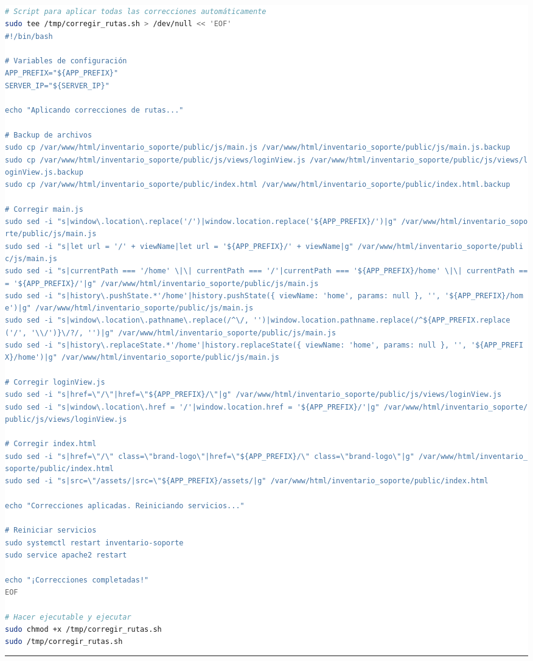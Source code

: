 ```bash
# Script para aplicar todas las correcciones automáticamente
sudo tee /tmp/corregir_rutas.sh > /dev/null << 'EOF'
#!/bin/bash

# Variables de configuración
APP_PREFIX="${APP_PREFIX}"
SERVER_IP="${SERVER_IP}"

echo "Aplicando correcciones de rutas..."

# Backup de archivos
sudo cp /var/www/html/inventario_soporte/public/js/main.js /var/www/html/inventario_soporte/public/js/main.js.backup
sudo cp /var/www/html/inventario_soporte/public/js/views/loginView.js /var/www/html/inventario_soporte/public/js/views/loginView.js.backup
sudo cp /var/www/html/inventario_soporte/public/index.html /var/www/html/inventario_soporte/public/index.html.backup

# Corregir main.js
sudo sed -i "s|window\.location\.replace('/')|window.location.replace('${APP_PREFIX}/')|g" /var/www/html/inventario_soporte/public/js/main.js
sudo sed -i "s|let url = '/' + viewName|let url = '${APP_PREFIX}/' + viewName|g" /var/www/html/inventario_soporte/public/js/main.js
sudo sed -i "s|currentPath === '/home' \|\| currentPath === '/'|currentPath === '${APP_PREFIX}/home' \|\| currentPath === '${APP_PREFIX}/'|g" /var/www/html/inventario_soporte/public/js/main.js
sudo sed -i "s|history\.pushState.*'/home'|history.pushState({ viewName: 'home', params: null }, '', '${APP_PREFIX}/home')|g" /var/www/html/inventario_soporte/public/js/main.js
sudo sed -i "s|window\.location\.pathname\.replace(/^\/, '')|window.location.pathname.replace(/^${APP_PREFIX.replace('/', '\\/')}\/?/, '')|g" /var/www/html/inventario_soporte/public/js/main.js
sudo sed -i "s|history\.replaceState.*'/home'|history.replaceState({ viewName: 'home', params: null }, '', '${APP_PREFIX}/home')|g" /var/www/html/inventario_soporte/public/js/main.js

# Corregir loginView.js
sudo sed -i "s|href=\"/\"|href=\"${APP_PREFIX}/\"|g" /var/www/html/inventario_soporte/public/js/views/loginView.js
sudo sed -i "s|window\.location\.href = '/'|window.location.href = '${APP_PREFIX}/'|g" /var/www/html/inventario_soporte/public/js/views/loginView.js

# Corregir index.html
sudo sed -i "s|href=\"/\" class=\"brand-logo\"|href=\"${APP_PREFIX}/\" class=\"brand-logo\"|g" /var/www/html/inventario_soporte/public/index.html
sudo sed -i "s|src=\"/assets/|src=\"${APP_PREFIX}/assets/|g" /var/www/html/inventario_soporte/public/index.html

echo "Correcciones aplicadas. Reiniciando servicios..."

# Reiniciar servicios
sudo systemctl restart inventario-soporte
sudo service apache2 restart

echo "¡Correcciones completadas!"
EOF

# Hacer ejecutable y ejecutar
sudo chmod +x /tmp/corregir_rutas.sh
sudo /tmp/corregir_rutas.sh
```

---